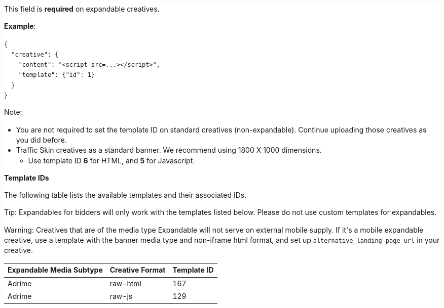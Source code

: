 This field is **required** on expandable creatives.



**Example**:

``` pre
{
  "creative": {
    "content": "<script src=...></script>",
    "template": {"id": 1}
  }
}
```







Note:

- You are not required to set the template ID on standard creatives
  (non-expandable). Continue uploading those creatives as you did
  before.
- Traffic Skin creatives as a standard banner. We recommend using 1800 X
  1000 dimensions.
  - Use template ID **6** for HTML, and **5** for Javascript.



**Template IDs**



The following table lists the available templates and their associated
IDs.



Tip: Expandables for bidders will only
work with the templates listed below. Please do not use custom templates
for expandables.





Warning: Creatives that are of the
media type Expandable will not serve on external mobile supply. If it's
a mobile expandable creative, use a template with the banner media type
and non-iframe html format, and set up `alternative_landing_page_url` in
your creative.



<table class="table">
<thead class="thead">
<tr class="header row">
<th id="ID-000024c8__entry__203" class="entry">Expandable Media
Subtype</th>
<th id="ID-000024c8__entry__204" class="entry">Creative Format</th>
<th id="ID-000024c8__entry__205" class="entry">Template ID</th>
</tr>
</thead>
<tbody class="tbody">
<tr class="odd row">
<td class="entry" headers="ID-000024c8__entry__203">Adrime</td>
<td class="entry" headers="ID-000024c8__entry__204">raw-html</td>
<td class="entry" headers="ID-000024c8__entry__205">167</td>
</tr>
<tr class="even row">
<td class="entry" headers="ID-000024c8__entry__203">Adrime</td>
<td class="entry" headers="ID-000024c8__entry__204">raw-js</td>
<td class="entry" headers="ID-000024c8__entry__205">129</td>
</tr>